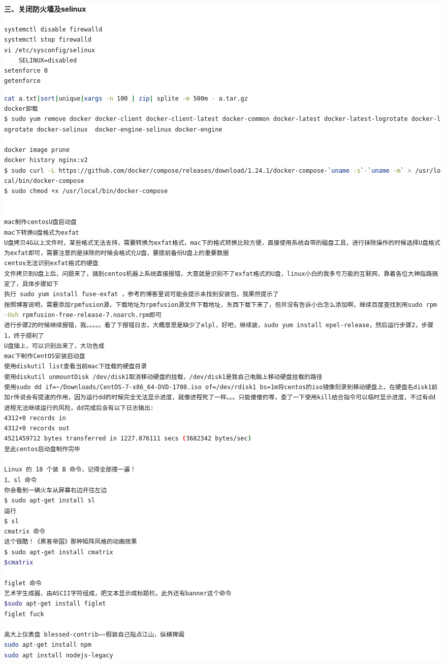 #### 三、关闭防火墙及selinux

```shell
systemctl disable firewalld
systemctl stop firewalld
vi /etc/sysconfig/selinux
	SELINUX=disabled
setenforce 0
getenforce
```
```bash
cat a.txt|sort|unique|xargs -n 100 | zip| splite -m 500m - a.tar.gz
docker卸载
$ sudo yum remove docker docker-client docker-client-latest docker-common docker-latest docker-latest-logrotate docker-logrotate docker-selinux  docker-engine-selinux docker-engine

docker image prune
docker history nginx:v2
$ sudo curl -L https://github.com/docker/compose/releases/download/1.24.1/docker-compose-`uname -s`-`uname -m` > /usr/local/bin/docker-compose
$ sudo chmod +x /usr/local/bin/docker-compose


mac制作centosU盘启动盘
mac下转换U盘格式为exfat
U盘拷贝4G以上文件时，某些格式无法支持，需要转换为exfat格式，mac下的格式转换比较方便，直接使用系统自带的磁盘工具，进行抹除操作的时候选择U盘格式为exfat即可，需要注意的是抹除的时候会格式化U盘，要提前备份U盘上的重要数据
centos无法识别exfat格式的硬盘
文件拷贝到U盘上后，问题来了，插到centos机器上系统直接报错，大意就是识别不了exfat格式的U盘，linux小白的我多亏万能的互联网，靠着各位大神指路搞定了，具体步骤如下
执行 sudo yum install fuse-exfat ，参考的博客里说可能会提示未找到安装包，我果然提示了
按照博客说明，需要添加rpmfusion源，下载地址为rpmfusion源文件下载地址，东西下载下来了，但并没有告诉小白怎么添加啊，继续百度查找到用sudo rpm -Uvh rpmfusion-free-release-7.noarch.rpm即可
进行步骤2的时候继续报错，我。。。。。看了下报错日志，大概意思是缺少了elpl，好吧，继续装，sudo yum install epel-release，然后运行步骤2，步骤1，终于顺利了
U盘插上，可以识别出来了，大功告成
mac下制作CentOS安装启动盘
使用diskutil list查看当前mac下挂载的硬盘目录
使用diskutil unmountDisk /dev/disk1取消移动硬盘的挂载，/dev/disk1是我自己电脑上移动硬盘挂载的路径
使用sudo dd if=~/Downloads/CentOS-7-x86_64-DVD-1708.iso of=/dev/rdisk1 bs=1m将centos的iso镜像刻录到移动硬盘上，在硬盘名disk1前加r传说会有提速的作用，因为运行dd的时候完全无法显示进度，就像进程死了一样。。。只能傻傻的等，查了一下使用kill结合指令可以临时显示进度，不过有dd进程无法继续运行的风险，dd完成后会有以下日志输出:
4312+0 records in
4312+0 records out
4521459712 bytes transferred in 1227.876111 secs (3682342 bytes/sec)
至此centos启动盘制作完毕

Linux 的 18 个装 B 命令，记得全部搂一遍！
1、sl 命令
你会看到一辆火车从屏幕右边开往左边
$ sudo apt-get install sl
运行
$ sl
cmatrix 命令
这个很酷！《黑客帝国》那种矩阵风格的动画效果
$ sudo apt-get install cmatrix
$cmatrix

figlet 命令
艺术字生成器，由ASCII字符组成，把文本显示成标题栏。此外还有banner这个命令
$sudo apt-get install figlet
figlet fuck

高大上仪表盘 blessed-contrib——假装自己指点江山，纵横捭阖
sudo apt-get install npm
sudo apt install nodejs-legacy
```